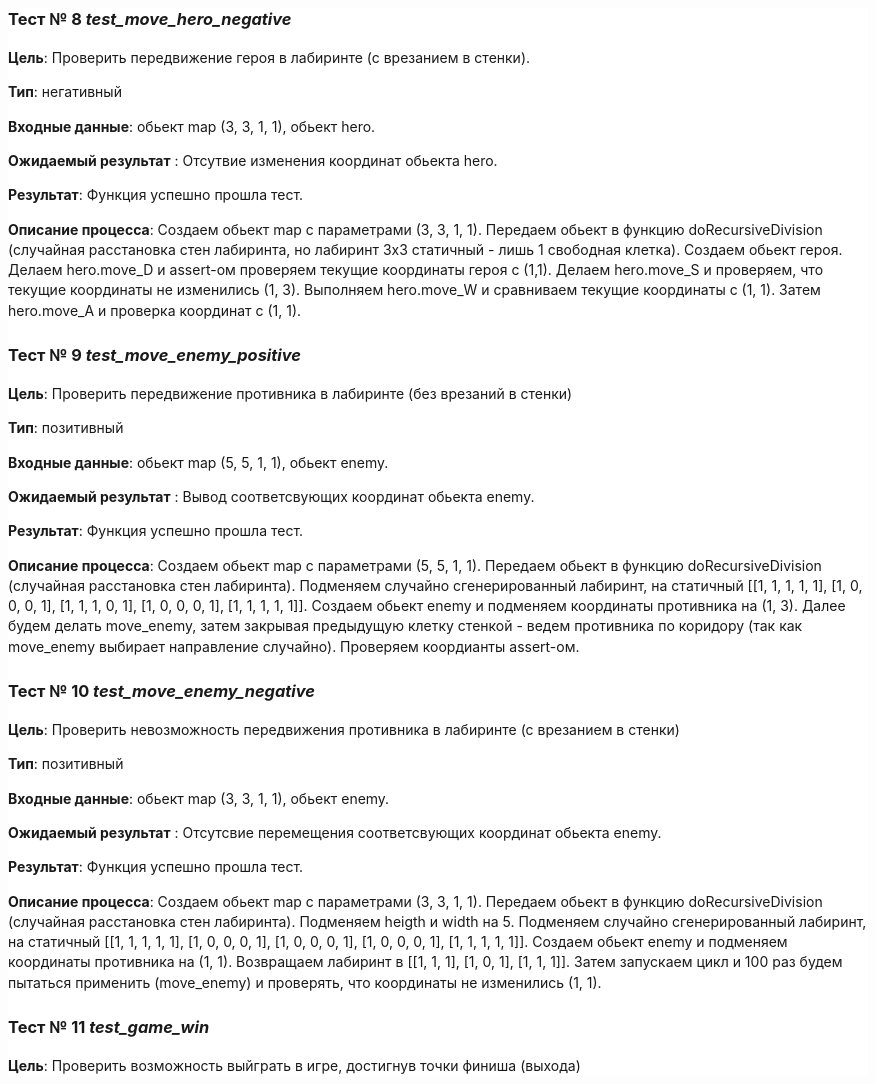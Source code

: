 
### Тест № 8 ***test_move_hero_negative***
**Цель**: Проверить передвижение героя в лабиринте (с врезанием в стенки).

**Тип**: негативный

**Входные данные**: обьект map (3, 3, 1, 1), обьект hero.
				
**Ожидаемый результат** : Отсутвие изменения координат обьекта hero.

**Результат**: Функция успешно прошла тест.

**Описание процесса**: Создаем обьект map с параметрами (3, 3, 1, 1). Передаем обьект в функцию doRecursiveDivision (случайная расстановка стен лабиринта, но лабиринт 3х3 статичный - лишь 1 свободная клетка). Создаем обьект героя. Делаем hero.move_D и assert-ом проверяем текущие координаты героя с (1,1). Делаем hero.move_S и проверяем, что текущие координаты не изменились (1, 3). Выполняем hero.move_W и сравниваем текущие координаты с (1, 1). Затем hero.move_A и проверка координат с (1, 1).

### Тест № 9 ***test_move_enemy_positive***
**Цель**: Проверить передвижение противника в лабиринте (без врезаний в стенки)

**Тип**: позитивный

**Входные данные**: обьект map (5, 5, 1, 1), обьект enemy.
				
**Ожидаемый результат** : Вывод соответсвующих координат обьекта enemy.

**Результат**: Функция успешно прошла тест.

**Описание процесса**: Создаем обьект map с параметрами (5, 5, 1, 1). Передаем обьект в функцию doRecursiveDivision (случайная расстановка стен лабиринта). Подменяем случайно сгенерированный лабиринт, на статичный [[1, 1, 1, 1, 1], [1, 0, 0, 0, 1], [1, 1, 1, 0, 1], [1, 0, 0, 0, 1], [1, 1, 1, 1, 1]]. Создаем обьект enemy и подменяем координаты противника на (1, 3). Далее будем делать move_enemy, затем закрывая предыдущую клетку стенкой - ведем противника по коридору (так как move_enemy выбирает направление случайно). Проверяем коордианты assert-ом.

### Тест № 10 ***test_move_enemy_negative***
**Цель**: Проверить невозможность передвижения противника в лабиринте (с врезанием в стенки)

**Тип**: позитивный

**Входные данные**: обьект map (3, 3, 1, 1), обьект enemy.
				
**Ожидаемый результат** : Отсутсвие перемещения соответсвующих координат обьекта enemy.

**Результат**: Функция успешно прошла тест.

**Описание процесса**: Создаем обьект map с параметрами (3, 3, 1, 1). Передаем обьект в функцию doRecursiveDivision (случайная расстановка стен лабиринта). Подменяем heigth и width на 5. Подменяем случайно сгенерированный лабиринт, на статичный [[1, 1, 1, 1, 1], [1, 0, 0, 0, 1], [1, 0, 0, 0, 1], [1, 0, 0, 0, 1], [1, 1, 1, 1, 1]]. Создаем обьект enemy и подменяем координаты противника на (1, 1). Возвращаем лабиринт в [[1, 1, 1], [1, 0, 1], [1, 1, 1]]. Затем запускаем цикл и 100 раз будем пытаться применить (move_enemy) и проверять, что координаты не изменились (1, 1).

### Тест № 11 ***test_game_win***
**Цель**: Проверить возможность выйграть в игре, достигнув точки финиша (выхода)
